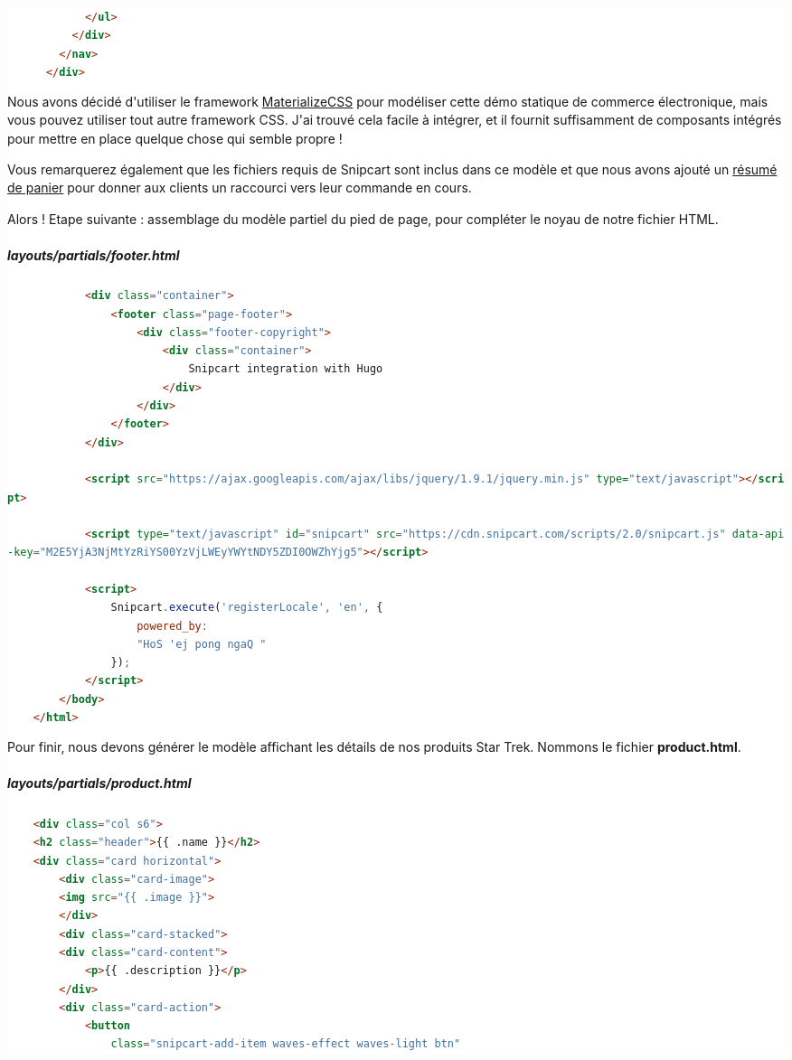 ```html
            </ul>
          </div>
        </nav>
      </div>
``` 
    
Nous avons décidé d'utiliser le framework  [MaterializeCSS][22] pour modéliser cette démo statique de commerce électronique, mais vous pouvez utiliser tout autre framework CSS. J'ai trouvé cela facile à intégrer, et il fournit suffisamment de composants intégrés pour mettre en place quelque chose qui semble propre !

Vous remarquerez également que les fichiers requis de Snipcart sont inclus dans ce modèle et que nous avons ajouté un [résumé de panier][23] pour donner aux clients un raccourci vers leur commande en cours.
 
Alors ! Etape suivante : assemblage du modèle partiel du pied de page, pour compléter le noyau de notre fichier HTML.


##### layouts/partials/footer.html
    
```html  
            <div class="container">
                <footer class="page-footer">
                    <div class="footer-copyright">
                        <div class="container">
                            Snipcart integration with Hugo
                        </div>
                    </div>
                </footer>
            </div>
            
            <script src="https://ajax.googleapis.com/ajax/libs/jquery/1.9.1/jquery.min.js" type="text/javascript"></script>
    
            <script type="text/javascript" id="snipcart" src="https://cdn.snipcart.com/scripts/2.0/snipcart.js" data-api-key="M2E5YjA3NjMtYzRiYS00YzVjLWEyYWYtNDY5ZDI0OWZhYjg5"></script>
    
            <script>
                Snipcart.execute('registerLocale', 'en', {
                    powered_by:
                    "HoS 'ej pong ngaQ "
                }); 
            </script>
        </body>
    </html>
```    

Pour finir, nous devons générer le modèle affichant les détails de nos produits Star Trek. Nommons le fichier **product.html**.

##### layouts/partials/product.html

```html   
    <div class="col s6">
    <h2 class="header">{{ .name }}</h2>
    <div class="card horizontal">
        <div class="card-image">
        <img src="{{ .image }}">
        </div>
        <div class="card-stacked">
        <div class="card-content">
            <p>{{ .description }}</p>
        </div>
        <div class="card-action">
            <button
                class="snipcart-add-item waves-effect waves-light btn"
```

[1]: https://snipcart.com#tutorial
[2]: https://snipcart.com#demo-repo
[3]: https://jamstack.org/
[4]: https://snipcart.com/blog/static-site-e-commerce-integrating-snipcart-with-middleman
[5]: https://snipcart.com/blog/static-site-e-commerce-part-2-integrating-snipcart-with-jekyll
[6]: https://gohugo.io/
[7]: https://snipcart.com/media/10148/hugo-static-site-generator.jpg
[8]: https://golang.org/
[9]: https://twitter.com/spf13
[10]: https://www.netlify.com/blog/2016/09/21/a-step-by-step-guide-victor-hugo-on-netlify/
[11]: https://snipcart.com/blog/integrating-snipcart-with-kirby-cms-to-enable-e-commerce
[12]: https://davidwalsh.name/introduction-static-site-generators
[13]: http://gohugo.io/overview/quickstart/
[14]: https://github.com/spf13/hugo/releases
[15]: http://gohugo.io/overview/introduction/
[16]: https://code.tutsplus.com/tutorials/make-creating-websites-fun-again-with-hugo-the-static-website-generator-written-in-go--cms-27319
[17]: http://themes.gohugo.io/
[18]: https://www.siteleaf.com/blog/jamstack-ecommerce/
[19]: https://www.contentful.com/blog/2016/02/10/snipcart-middleman-contentful/
[20]: https://docs.snipcart.com/getting-started/installation
[21]: https://docs.snipcart.com/configuration/product-definition
[22]: http://materializecss.com
[23]: https://docs.snipcart.com/getting-started/the-cart#adding-a-cart-summary
[24]: https://netlify.com
[25]: https://raw.githubusercontent.com/ChristopheDucamp/snipcart-hugo/master/static/images/Hugo-snipcart-netlify-deploiement.png
[26]: https://snipcart.com/media/10149/hugo-tutorial-klingon.jpg
[27]: https://raw.githubusercontent.com/ChristopheDucamp/snipcart-hugo/master/static/images/Aperçu-Snipcart-Hugo.png
[28]: http://baliff-cnythia-72262.netlify.com/
[29]: https://github.com/ChristopheDucamp/snipcart-hugo
[30]: https://testmysite.io
[31]: https://speedtracker.org/
[32]: https://www.keybits.net/post/publishing-workflow-for-teams-using-static-site-generators/
[33]: https://snipcart.com/blog/jamstack-clients-static-site-cms
[34]: https://twitter.com/home?status=Steps,%20Code%20Snippets%20%26%20Repo%3A%20Creating%20an%20Ecommerce%20Static%20Site%20w/%20%40spf13%27s%20Hugo%20%20http%3A//buff.ly/2moYM0U%20%23JAMstack%20%23staticweb%20%23gohugo